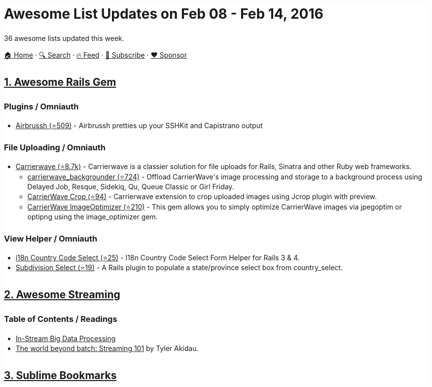 # Awesome List Updates on Feb 08 - Feb 14, 2016

36 awesome lists updated this week.

[🏠 Home](/README.md) · [🔍 Search](https://www.trackawesomelist.com/search/) · [🔥 Feed](https://www.trackawesomelist.com/week/rss.xml) · [📮 Subscribe](https://trackawesomelist.us17.list-manage.com/subscribe?u=d2f0117aa829c83a63ec63c2f&id=36a103854c) · [❤️  Sponsor](https://github.com/sponsors/theowenyoung)



## [1. Awesome Rails Gem](/content/hothero/awesome-rails-gem/week/README.md)

### Plugins / Omniauth

*   [Airbrussh (⭐509)](https://github.com/mattbrictson/airbrussh) - Airbrussh pretties up your SSHKit and Capistrano output

### File Uploading / Omniauth

*   [Carrierwave (⭐8.7k)](https://github.com/carrierwaveuploader/carrierwave) - Carrierwave is a classier solution for file uploads for Rails, Sinatra and other Ruby web frameworks.
    *   [carrierwave\_backgrounder (⭐724)](https://github.com/lardawge/carrierwave_backgrounder) - Offload CarrierWave's image processing and storage to a background process using Delayed Job, Resque, Sidekiq, Qu, Queue Classic or Girl Friday.
    *   [CarrierWave Crop (⭐94)](https://github.com/kirtithorat/carrierwave-crop/) - Carrierwave extension to crop uploaded images using Jcrop plugin with preview.
    *   [CarrierWave ImageOptimizer (⭐210)](https://github.com/jtescher/carrierwave-imageoptimizer) - This gem allows you to simply optimize CarrierWave images via jpegoptim or optipng using the image\_optimizer gem.

### View Helper / Omniauth

*   [i18n Country Code Select (⭐25)](https://github.com/onomojo/i18n_country_select) - I18n Country Code Select Form Helper for Rails 3 & 4.
*   [Subdivision Select (⭐19)](https://github.com/cllns/subdivision_select) - A Rails plugin to populate a state/province select box from country\_select.

## [2. Awesome Streaming](/content/manuzhang/awesome-streaming/week/README.md)

### Table of Contents / Readings

*   [In-Stream Big Data Processing](https://highlyscalable.wordpress.com/2013/08/20/in-stream-big-data-processing/)
*   [The world beyond batch: Streaming 101](http://radar.oreilly.com/2015/08/the-world-beyond-batch-streaming-101.html) by Tyler Akidau.

## [3. Sublime Bookmarks](/content/dreikanter/sublime-bookmarks/week/README.md)
